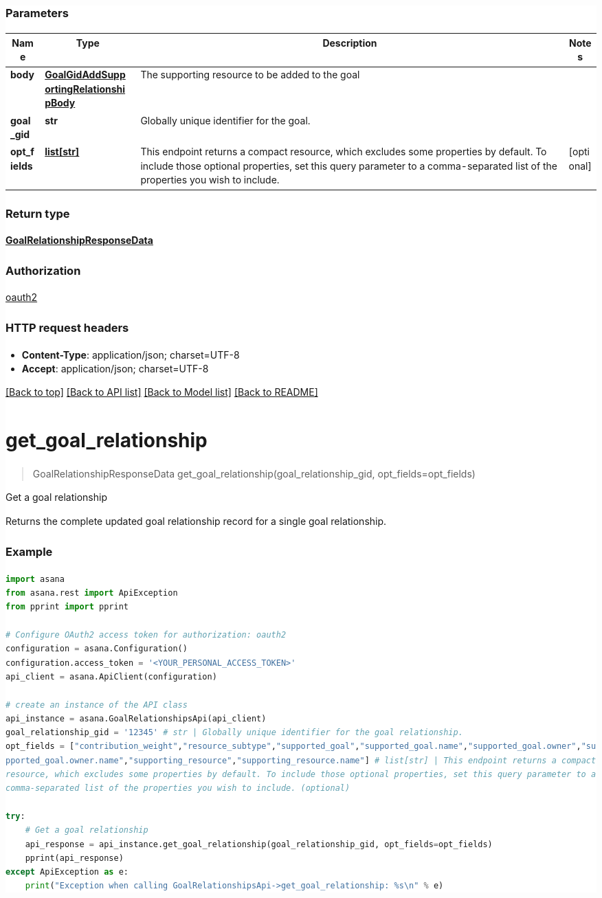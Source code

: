 ### Parameters

Name | Type | Description  | Notes
------------- | ------------- | ------------- | -------------
 **body** | [**GoalGidAddSupportingRelationshipBody**](GoalGidAddSupportingRelationshipBody.md)| The supporting resource to be added to the goal | 
 **goal_gid** | **str**| Globally unique identifier for the goal. | 
 **opt_fields** | [**list[str]**](str.md)| This endpoint returns a compact resource, which excludes some properties by default. To include those optional properties, set this query parameter to a comma-separated list of the properties you wish to include. | [optional] 

### Return type

[**GoalRelationshipResponseData**](GoalRelationshipResponseData.md)

### Authorization

[oauth2](../README.md#oauth2)

### HTTP request headers

 - **Content-Type**: application/json; charset=UTF-8
 - **Accept**: application/json; charset=UTF-8

[[Back to top]](#) [[Back to API list]](../README.md#documentation-for-api-endpoints) [[Back to Model list]](../README.md#documentation-for-models) [[Back to README]](../README.md)

# **get_goal_relationship**
> GoalRelationshipResponseData get_goal_relationship(goal_relationship_gid, opt_fields=opt_fields)

Get a goal relationship

Returns the complete updated goal relationship record for a single goal relationship.

### Example
```python
import asana
from asana.rest import ApiException
from pprint import pprint

# Configure OAuth2 access token for authorization: oauth2
configuration = asana.Configuration()
configuration.access_token = '<YOUR_PERSONAL_ACCESS_TOKEN>'
api_client = asana.ApiClient(configuration)

# create an instance of the API class
api_instance = asana.GoalRelationshipsApi(api_client)
goal_relationship_gid = '12345' # str | Globally unique identifier for the goal relationship.
opt_fields = ["contribution_weight","resource_subtype","supported_goal","supported_goal.name","supported_goal.owner","supported_goal.owner.name","supporting_resource","supporting_resource.name"] # list[str] | This endpoint returns a compact resource, which excludes some properties by default. To include those optional properties, set this query parameter to a comma-separated list of the properties you wish to include. (optional)

try:
    # Get a goal relationship
    api_response = api_instance.get_goal_relationship(goal_relationship_gid, opt_fields=opt_fields)
    pprint(api_response)
except ApiException as e:
    print("Exception when calling GoalRelationshipsApi->get_goal_relationship: %s\n" % e)
```
